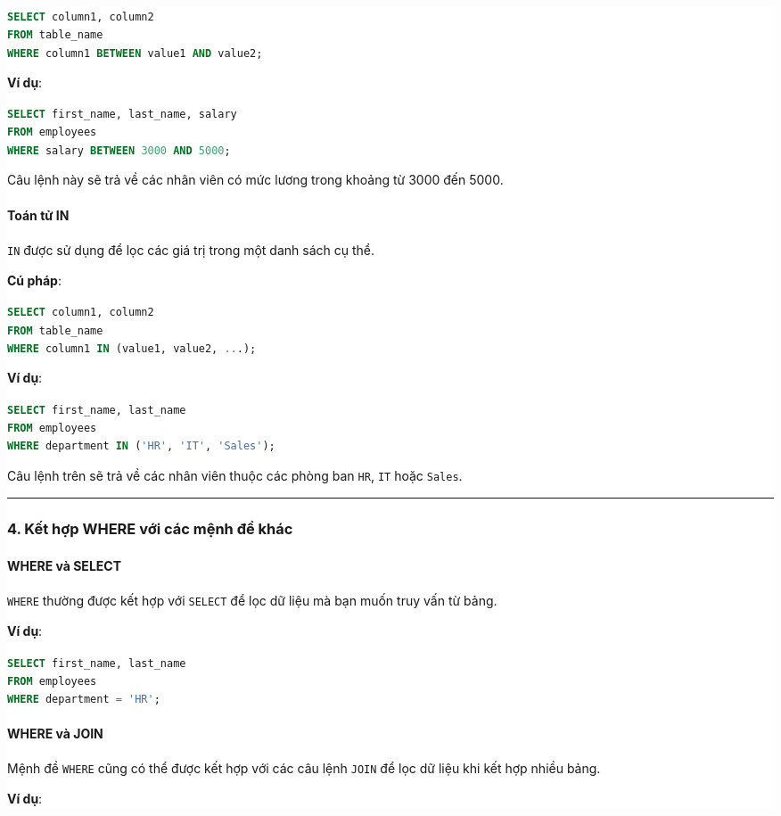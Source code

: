 ```sql
SELECT column1, column2
FROM table_name
WHERE column1 BETWEEN value1 AND value2;
```

**Ví dụ**:

```sql
SELECT first_name, last_name, salary
FROM employees
WHERE salary BETWEEN 3000 AND 5000;
```

Câu lệnh này sẽ trả về các nhân viên có mức lương trong khoảng từ 3000 đến 5000.

#### Toán tử IN

`IN` được sử dụng để lọc các giá trị trong một danh sách cụ thể.

**Cú pháp**:

```sql
SELECT column1, column2
FROM table_name
WHERE column1 IN (value1, value2, ...);
```

**Ví dụ**:

```sql
SELECT first_name, last_name
FROM employees
WHERE department IN ('HR', 'IT', 'Sales');
```

Câu lệnh trên sẽ trả về các nhân viên thuộc các phòng ban `HR`, `IT` hoặc `Sales`.

---

### 4. Kết hợp WHERE với các mệnh đề khác

#### WHERE và SELECT

`WHERE` thường được kết hợp với `SELECT` để lọc dữ liệu mà bạn muốn truy vấn từ bảng.

**Ví dụ**:

```sql
SELECT first_name, last_name
FROM employees
WHERE department = 'HR';
```

#### WHERE và JOIN

Mệnh đề `WHERE` cũng có thể được kết hợp với các câu lệnh `JOIN` để lọc dữ liệu khi kết hợp nhiều bảng.

**Ví dụ**:
